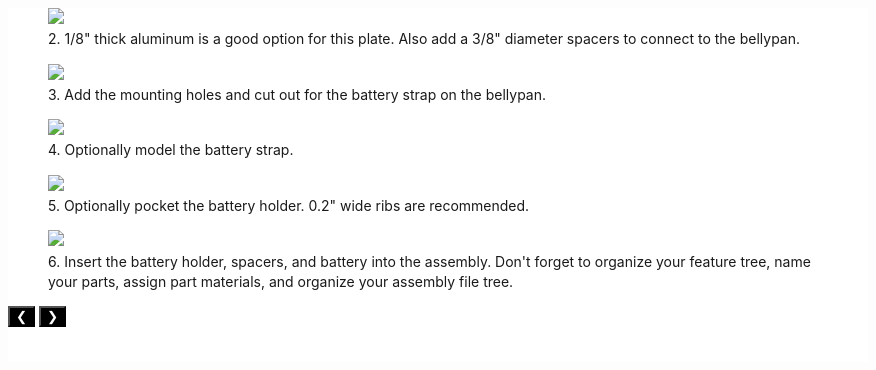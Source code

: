   <div class="mySlides fade">
      <figure>
          <img src="/img/learning-course/stage2-drivebase/batt/batt1s2.webp" style="width:100%">
          <figcaption>2. 1/8" thick aluminum is a good option for this plate. Also add a 3/8" diameter spacers to connect to the bellypan.</figcaption>
      </figure>
  </div>

  <div class="mySlides fade">
      <figure>
          <img src="/img/learning-course/stage2-drivebase/batt/batt1s3.webp" style="width:100%">
          <figcaption>3. Add the mounting holes and cut out for the battery strap on the bellypan. </figcaption>
      </figure>
  </div>

  <div class="mySlides fade">
      <figure>
          <img src="/img/learning-course/stage2-drivebase/batt/batt1s4.webp" style="width:100%">
          <figcaption>4. Optionally model the battery strap.</figcaption>
      </figure>
  </div>

  <div class="mySlides fade">
      <figure>
          <img src="/img/learning-course/stage2-drivebase/batt/batt1s5.webp" style="width:100%">
          <figcaption>5. Optionally pocket the battery holder. 0.2" wide ribs are recommended. </figcaption>
      </figure>
  </div>

  <div class="mySlides fade">
      <figure>
          <img src="/img/learning-course/stage2-drivebase/batt/batt1s0.webp" style="width:100%">
          <figcaption>6. Insert the battery holder, spacers, and battery into the assembly. Don't forget to organize your feature tree, name your parts, assign part materials, and organize your assembly file tree.</figcaption>
      </figure>
  </div>


  <button class="prev" onclick="plusSlides(-1,0)" style="background-color: #000; color: #fff;">&#10094;</button>
  <button class="next" onclick="plusSlides(1,0)" style="background-color: #000; color: #fff;">&#10095;</button>
  
  <div class="dotsContainer" style="text-align:center">
      <!-- Dots will be generated here -->
  </div>
</div>




<br>
